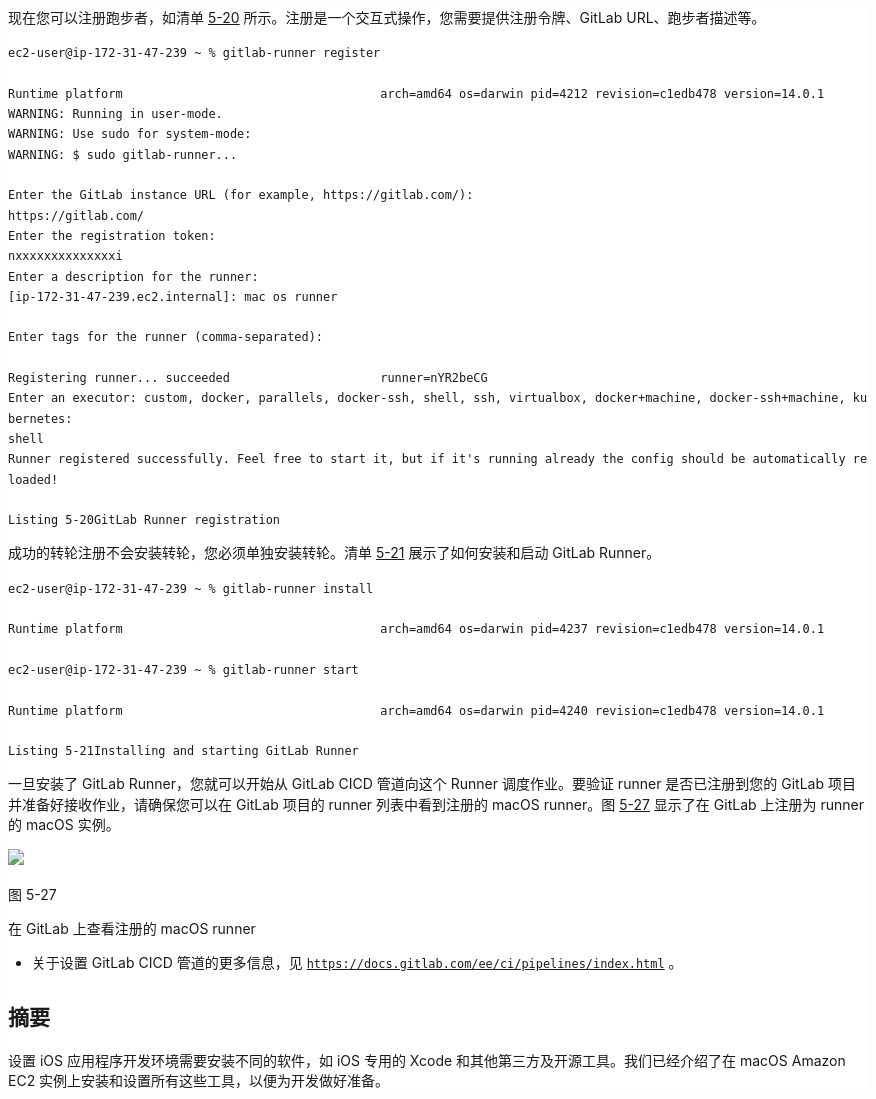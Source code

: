现在您可以注册跑步者，如清单 [5-20](#PC19) 所示。注册是一个交互式操作，您需要提供注册令牌、GitLab URL、跑步者描述等。

```
ec2-user@ip-172-31-47-239 ~ % gitlab-runner register

Runtime platform                                    arch=amd64 os=darwin pid=4212 revision=c1edb478 version=14.0.1
WARNING: Running in user-mode.
WARNING: Use sudo for system-mode:
WARNING: $ sudo gitlab-runner...

Enter the GitLab instance URL (for example, https://gitlab.com/):
https://gitlab.com/
Enter the registration token:
nxxxxxxxxxxxxxxi
Enter a description for the runner:
[ip-172-31-47-239.ec2.internal]: mac os runner

Enter tags for the runner (comma-separated):

Registering runner... succeeded                     runner=nYR2beCG
Enter an executor: custom, docker, parallels, docker-ssh, shell, ssh, virtualbox, docker+machine, docker-ssh+machine, kubernetes:
shell
Runner registered successfully. Feel free to start it, but if it's running already the config should be automatically reloaded!

Listing 5-20GitLab Runner registration

```

成功的转轮注册不会安装转轮，您必须单独安装转轮。清单 [5-21](#PC20) 展示了如何安装和启动 GitLab Runner。

```
ec2-user@ip-172-31-47-239 ~ % gitlab-runner install

Runtime platform                                    arch=amd64 os=darwin pid=4237 revision=c1edb478 version=14.0.1

ec2-user@ip-172-31-47-239 ~ % gitlab-runner start

Runtime platform                                    arch=amd64 os=darwin pid=4240 revision=c1edb478 version=14.0.1

Listing 5-21Installing and starting GitLab Runner

```

一旦安装了 GitLab Runner，您就可以开始从 GitLab CICD 管道向这个 Runner 调度作业。要验证 runner 是否已注册到您的 GitLab 项目并准备好接收作业，请确保您可以在 GitLab 项目的 runner 列表中看到注册的 macOS runner。图 [5-27](#Fig27) 显示了在 GitLab 上注册为 runner 的 macOS 实例。

![](../images/516178_1_En_5_Chapter/516178_1_En_5_Fig27_HTML.jpg)

图 5-27

在 GitLab 上查看注册的 macOS runner

*   关于设置 GitLab CICD 管道的更多信息，见 [`https://docs.gitlab.com/ee/ci/pipelines/index.html`](https://docs.gitlab.com/ee/ci/pipelines/index.html) 。

## 摘要

设置 iOS 应用程序开发环境需要安装不同的软件，如 iOS 专用的 Xcode 和其他第三方及开源工具。我们已经介绍了在 macOS Amazon EC2 实例上安装和设置所有这些工具，以便为开发做好准备。